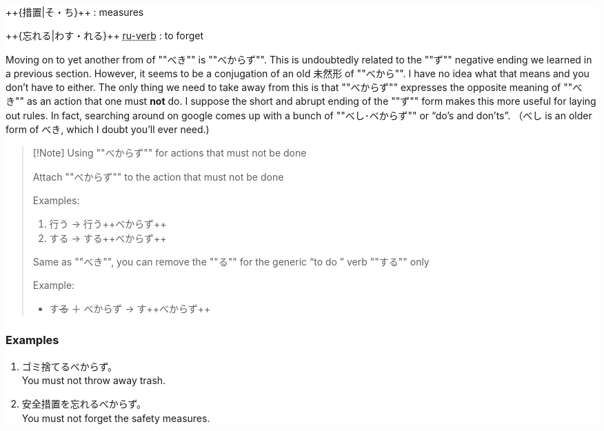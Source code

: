 ++{措置|そ・ち}++
: measures

++{忘れる|わす・れる}++ <abbr title="る verb">ru-verb</abbr>
: to forget

Moving on to yet another from of ""べき"" is ""べからず"". This is undoubtedly related to the ""ず"" negative ending we learned in a previous section. However, it seems to be a conjugation of an old 未然形 of ""べから"". I have no idea what that means and you don’t have to either. The only thing we need to take away from this is that ""べからず"" expresses the opposite meaning of ""べき"" as an action that one must **not** do. I suppose the short and abrupt ending of the ""ず"" form makes this more useful for laying out rules. In fact, searching around on google comes up with a bunch of ""べし･ベからず"" or “do’s and don’ts”. （べし is an older form of べき, which I doubt you’ll ever need.)

> [!Note] Using ""べからず"" for actions that must not be done
>
> Attach ""べからず"" to the action that must not be done
>
> Examples:
>
> 1. 行う → 行う++べからず++
> 1. する → する++べからず++
>
> Same as ""べき"", you can remove the ""る"" for the generic “to do ” verb ""する"" only
>
> Example:
>
> - す~~る~~ ＋ べからず → す++べからず++

### Examples

1. ゴミ捨てるべからず。  
   You must not throw away trash.

1. 安全措置を忘れるべからず。  
   You must not forget the safety measures.
